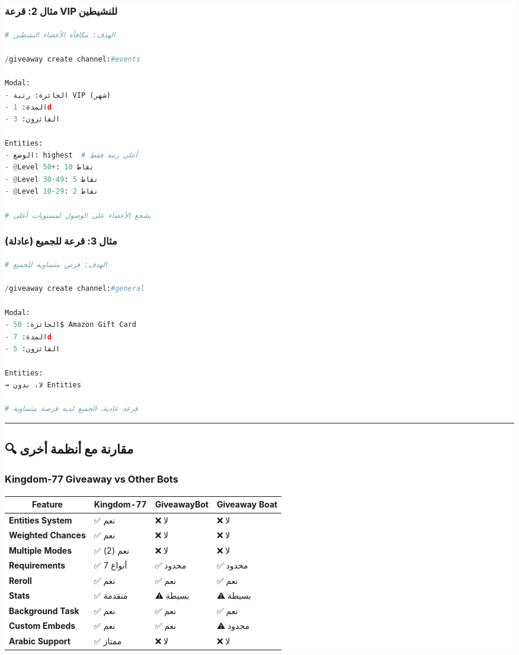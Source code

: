 ### مثال 2: قرعة VIP للنشيطين

```python
# الهدف: مكافأة الأعضاء النشطين

/giveaway create channel:#events

Modal:
- الجائزة: رتبة VIP (شهر)
- المدة: 1d
- الفائزون: 3

Entities:
- الوضع: highest  # أعلى رتبة فقط
- @Level 50+: 10 نقاط
- @Level 30-49: 5 نقاط
- @Level 10-29: 2 نقاط

# يشجع الأعضاء على الوصول لمستويات أعلى
```

### مثال 3: قرعة للجميع (عادلة)

```python
# الهدف: فرص متساوية للجميع

/giveaway create channel:#general

Modal:
- الجائزة: 50$ Amazon Gift Card
- المدة: 7d
- الفائزون: 5

Entities:
→ لا، بدون Entities

# قرعة عادية، الجميع لديه فرصة متساوية
```

---

## 🔍 مقارنة مع أنظمة أخرى

### Kingdom-77 Giveaway vs Other Bots

| Feature | Kingdom-77 | GiveawayBot | Giveaway Boat |
|---------|-----------|-------------|---------------|
| **Entities System** | ✅ نعم | ❌ لا | ❌ لا |
| **Weighted Chances** | ✅ نعم | ❌ لا | ❌ لا |
| **Multiple Modes** | ✅ نعم (2) | ❌ لا | ❌ لا |
| **Requirements** | ✅ 7 أنواع | ✅ محدود | ✅ محدود |
| **Reroll** | ✅ نعم | ✅ نعم | ✅ نعم |
| **Stats** | ✅ متقدمة | ⚠️ بسيطة | ⚠️ بسيطة |
| **Background Task** | ✅ نعم | ✅ نعم | ✅ نعم |
| **Custom Embeds** | ✅ نعم | ✅ نعم | ⚠️ محدود |
| **Arabic Support** | ✅ ممتاز | ❌ لا | ❌ لا |
